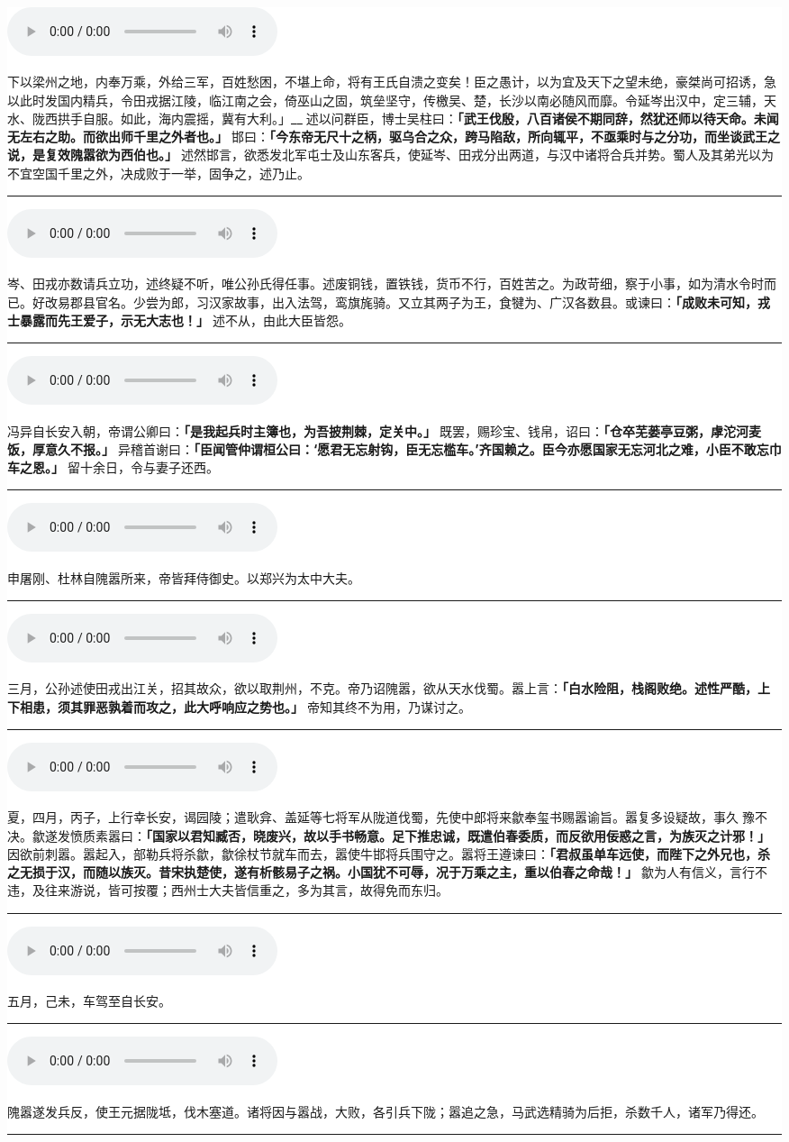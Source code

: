 
![](assets/audios/042/8.mp3)

下以梁州之地，内奉万乘，外给三军，百姓愁困，不堪上命，将有王氏自溃之变矣！臣之愚计，以为宜及天下之望未绝，豪桀尚可招诱，急以此时发国内精兵，令田戎据江陵，临江南之会，倚巫山之固，筑垒坚守，传檄吴、楚，长沙以南必随风而靡。令延岑出汉中，定三辅，天水、陇西拱手自服。如此，海内震摇，冀有大利。」__ 述以问群臣，博士吴柱曰：__「武王伐殷，八百诸侯不期同辞，然犹还师以待天命。未闻无左右之助。而欲出师千里之外者也。」__ 邯曰：__「今东帝无尺十之柄，驱乌合之众，跨马陷敌，所向辄平，不亟乘时与之分功，而坐谈武王之说，是复效隗嚣欲为西伯也。」__ 述然邯言，欲悉发北军屯士及山东客兵，使延岑、田戎分出两道，与汉中诸将合兵并势。蜀人及其弟光以为不宜空国千里之外，决成败于一举，固争之，述乃止。

---

![](assets/audios/042/9.mp3)

岑、田戎亦数请兵立功，述终疑不听，唯公孙氏得任事。述废铜钱，置铁钱，货币不行，百姓苦之。为政苛细，察于小事，如为清水令时而已。好改易郡县官名。少尝为郎，习汉家故事，出入法驾，鸾旗旄骑。又立其两子为王，食犍为、广汉各数县。或谏曰：__「成败未可知，戎士暴露而先王爱子，示无大志也！」__ 述不从，由此大臣皆怨。

---

![](assets/audios/042/10.mp3)

冯异自长安入朝，帝谓公卿曰：__「是我起兵时主簿也，为吾披荆棘，定关中。」__ 既罢，赐珍宝、钱帛，诏曰：__「仓卒芜蒌亭豆粥，虖沱河麦饭，厚意久不报。」__ 异稽首谢曰：__「臣闻管仲谓桓公曰：‘愿君无忘射钩，臣无忘槛车。’齐国赖之。臣今亦愿国家无忘河北之难，小臣不敢忘巾车之恩。」__ 留十余日，令与妻子还西。

---

![](assets/audios/042/11.mp3)

申屠刚、杜林自隗嚣所来，帝皆拜侍御史。以郑兴为太中大夫。

---

![](assets/audios/042/12.mp3)

三月，公孙述使田戎出江关，招其故众，欲以取荆州，不克。帝乃诏隗嚣，欲从天水伐蜀。嚣上言：__「白水险阻，栈阁败绝。述性严酷，上下相患，须其罪恶孰着而攻之，此大呼响应之势也。」__ 帝知其终不为用，乃谋讨之。

---

![](assets/audios/042/13.mp3)

夏，四月，丙子，上行幸长安，谒园陵；遣耿弇、盖延等七将军从陇道伐蜀，先使中郎将来歙奉玺书赐嚣谕旨。嚣复多设疑故，事久 豫不决。歙遂发愤质素嚣曰：__「国家以君知臧否，晓废兴，故以手书畅意。足下推忠诚，既遣伯春委质，而反欲用佞惑之言，为族灭之计邪！」__ 因欲前刺嚣。嚣起入，部勒兵将杀歙，歙徐杖节就车而去，嚣使牛邯将兵围守之。嚣将王遵谏曰：__「君叔虽单车远使，而陛下之外兄也，杀之无损于汉，而随以族灭。昔宋执楚使，遂有析骸易子之祸。小国犹不可辱，况于万乘之主，重以伯春之命哉！」__ 歙为人有信义，言行不违，及往来游说，皆可按覆；西州士大夫皆信重之，多为其言，故得免而东归。

---

![](assets/audios/042/14.mp3)

五月，己未，车驾至自长安。

---

![](assets/audios/042/15.mp3)

隗嚣遂发兵反，使王元据陇坻，伐木塞道。诸将因与嚣战，大败，各引兵下陇；嚣追之急，马武选精骑为后拒，杀数千人，诸军乃得还。

---
